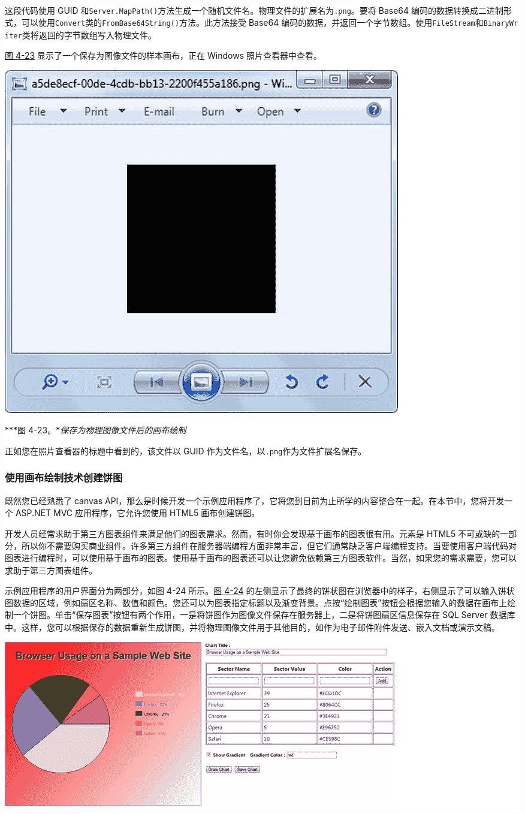 这段代码使用 GUID 和`Server.MapPath()`方法生成一个随机文件名。物理文件的扩展名为`.png`。要将 Base64 编码的数据转换成二进制形式，可以使用`Convert`类的`FromBase64String()`方法。此方法接受 Base64 编码的数据，并返回一个字节数组。使用`FileStream`和`BinaryWriter`类将返回的字节数组写入物理文件。

[图 4-23](#fig_4_23) 显示了一个保存为图像文件的样本画布，正在 Windows 照片查看器中查看。

![images](img/9781430247197_Fig04-23.jpg)

***图 4-23。**保存为物理图像文件后的画布绘制*

正如您在照片查看器的标题中看到的，该文件以 GUID 作为文件名，以`.png`作为文件扩展名保存。

### 使用画布绘制技术创建饼图

既然您已经熟悉了 canvas API，那么是时候开发一个示例应用程序了，它将您到目前为止所学的内容整合在一起。在本节中，您将开发一个 ASP.NET MVC 应用程序，它允许您使用 HTML5 画布创建饼图。

开发人员经常求助于第三方图表组件来满足他们的图表需求。然而，有时你会发现基于画布的图表很有用。元素是 HTML5 不可或缺的一部分，所以你不需要购买商业组件。许多第三方组件在服务器端编程方面非常丰富，但它们通常缺乏客户端编程支持。当要使用客户端代码对图表进行编程时，可以使用基于画布的图表。使用基于画布的图表还可以让您避免依赖第三方图表软件。当然，如果您的需求需要，您可以求助于第三方图表组件。

示例应用程序的用户界面分为两部分，如图 4-24 所示。[图 4-24](#fig_4_24) 的左侧显示了最终的饼状图在浏览器中的样子，右侧显示了可以输入饼状图数据的区域，例如扇区名称、数值和颜色。您还可以为图表指定标题以及渐变背景。点按“绘制图表”按钮会根据您输入的数据在画布上绘制一个饼图。单击“保存图表”按钮有两个作用，一是将饼图作为图像文件保存在服务器上，二是将饼图扇区信息保存在 SQL Server 数据库中。这样，您可以根据保存的数据重新生成饼图，并将物理图像文件用于其他目的，如作为电子邮件附件发送、嵌入文档或演示文稿。

![images](img/9781430247197_Fig04-24.jpg)